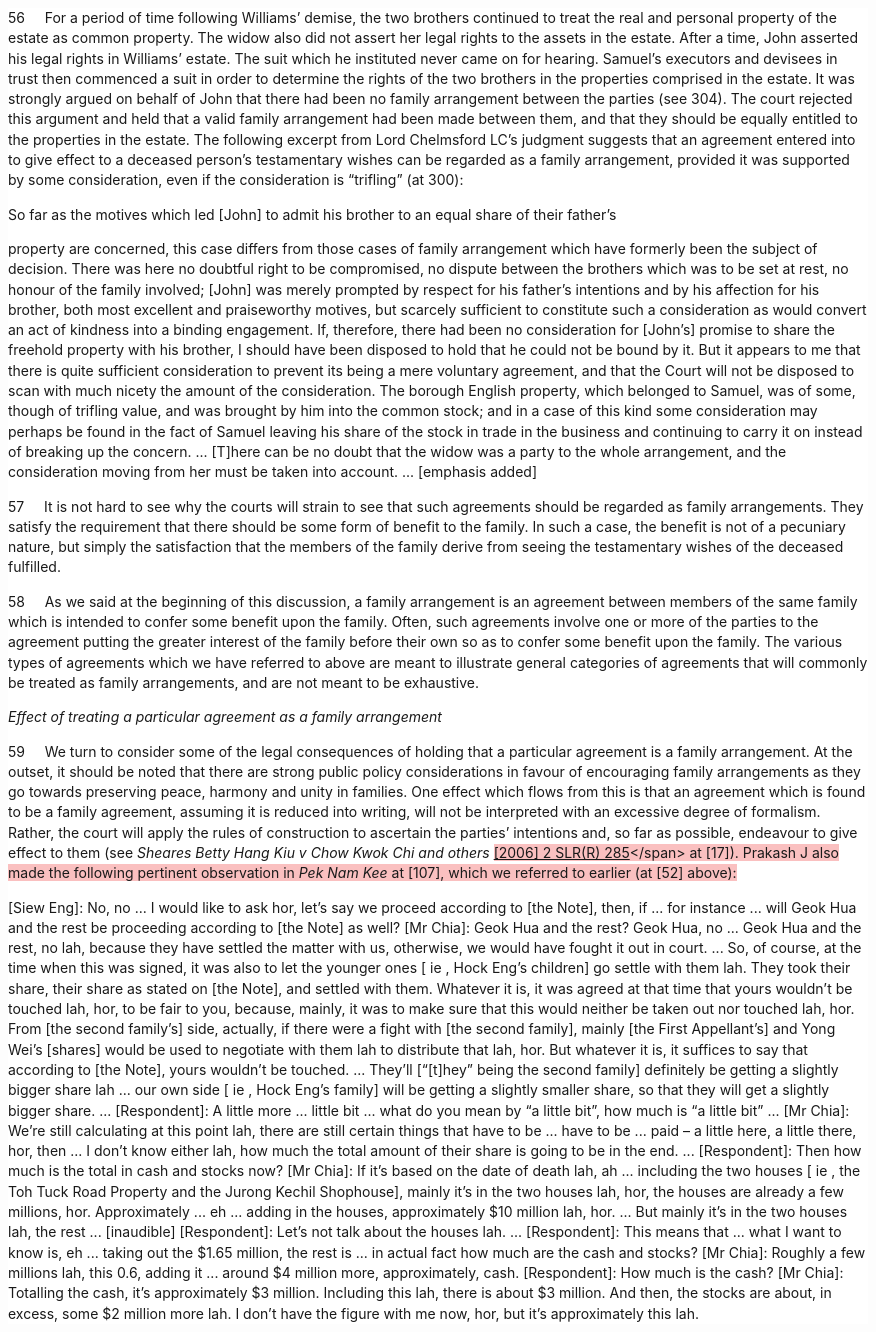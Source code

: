 56     For a period of time following Williams’ demise, the two brothers continued to treat the real and personal property of the estate as common property. The widow also did not assert her legal rights to the assets in the estate. After a time, John asserted his legal rights in Williams’ estate. The suit which he instituted never came on for hearing. Samuel’s executors and devisees in trust then commenced a suit in order to determine the rights of the two brothers in the properties comprised in the estate. It was strongly argued on behalf of John that there had been no family arrangement between the parties (see 304). The court rejected this argument and held that a valid family arrangement had been made between them, and that they should be equally entitled to the properties in the estate. The following excerpt from Lord Chelmsford LC’s judgment suggests that an agreement entered into to give effect to a deceased person’s testamentary wishes can be regarded as a family arrangement, provided it was supported by some consideration, even if the consideration is “trifling” (at 300): 

 So far as the motives which led [John] to admit his brother to an equal share of their father’s 


 property are concerned, this case differs from those cases of family arrangement which have formerly been the subject of decision. There was here no doubtful right to be compromised, no dispute between the brothers which was to be set at rest, no honour of the family involved; [John] was merely prompted by respect for his father’s intentions and by his affection for his brother, both most excellent and praiseworthy motives, but scarcely sufficient to constitute such a consideration as would convert an act of kindness into a binding engagement. If, therefore, there had been no consideration for [John’s] promise to share the freehold property with his brother, I should have been disposed to hold that he could not be bound by it. But it appears to me that there is quite sufficient consideration to prevent its being a mere voluntary agreement, and that the Court will not be disposed to scan with much nicety the amount of the consideration. The borough English property, which belonged to Samuel, was of some, though of trifling value, and was brought by him into the common stock; and in a case of this kind some consideration may perhaps be found in the fact of Samuel leaving his share of the stock in trade in the business and continuing to carry it on instead of breaking up the concern. ... [T]here can be no doubt that the widow was a party to the whole arrangement, and the consideration moving from her must be taken into account. ... [emphasis added] 

57     It is not hard to see why the courts will strain to see that such agreements should be regarded as family arrangements. They satisfy the requirement that there should be some form of benefit to the family. In such a case, the benefit is not of a pecuniary nature, but simply the satisfaction that the members of the family derive from seeing the testamentary wishes of the deceased fulfilled. 

58     As we said at the beginning of this discussion, a family arrangement is an agreement between members of the same family which is intended to confer some benefit upon the family. Often, such agreements involve one or more of the parties to the agreement putting the greater interest of the family before their own so as to confer some benefit upon the family. The various types of agreements which we have referred to above are meant to illustrate general categories of agreements that will commonly be treated as family arrangements, and are not meant to be exhaustive. 

_Effect of treating a particular agreement as a family arrangement_ 

59     We turn to consider some of the legal consequences of holding that a particular agreement is a family arrangement. At the outset, it should be noted that there are strong public policy considerations in favour of encouraging family arrangements as they go towards preserving peace, harmony and unity in families. One effect which flows from this is that an agreement which is found to be a family agreement, assuming it is reduced into writing, will not be interpreted with an excessive degree of formalism. Rather, the court will apply the rules of construction to ascertain the parties’ intentions and, so far as possible, endeavour to give effect to them (see _Sheares Betty Hang Kiu v Chow Kwok Chi and others_ <span style="background-color: #FAC0C0" class="citation">[[2006] 2 SLR(R) 285]("https://www.open.gov.sg")</span> at [17]). Prakash J also made the following pertinent observation in _Pek Nam Kee_ at [107], which we referred to earlier (at [52] above): 


 [Siew Eng]: No, no ... I would like to ask hor, let’s say we proceed according to [the Note], then, if ... for instance ... will Geok Hua and the rest be proceeding according to [the Note] as well? 
 [Mr Chia]: Geok Hua and the rest? Geok Hua, no ... Geok Hua and the rest, no lah, because they have settled the matter with us, otherwise, we would have fought it out in court. ... So, of course, at the time when this was signed, it was also to let the younger ones [ ie , Hock Eng’s children] go settle with them lah. They took their share, their share as stated on [the Note], and settled with them. Whatever it is, it was agreed at that time that yours wouldn’t be touched lah, hor, to be fair to you, because, mainly, it was to make sure that this would neither be taken out nor touched lah, hor. From [the second family’s] side, actually, if there were a fight with [the second family], mainly [the First Appellant’s] and Yong Wei’s [shares] would be used to negotiate with them lah to distribute that lah, hor. But whatever it is, it suffices to say that according to [the Note], yours wouldn’t be touched. ... They’ll [“[t]hey” being the second family] definitely be getting a slightly bigger share lah ... our own side [ ie , Hock Eng’s family] will be getting a slightly smaller share, so that they will get a slightly bigger share. ... 
 [Respondent]: A little more ... little bit ... what do you mean by “a little bit”, how much is “a little bit” ... [Mr Chia]: We’re still calculating at this point lah, there are still certain things that have to be ... have to be ... paid – a little here, a little there, hor, then ... I don’t know either lah, how much the total amount of their share is going to be in the end. ... 
 [Respondent]: Then how much is the total in cash and stocks now? 
 [Mr Chia]: If it’s based on the date of death lah, ah ... including the two houses [ ie , the Toh Tuck Road Property and the Jurong Kechil Shophouse], mainly it’s in the two houses lah, hor, the houses are already a few millions, hor. Approximately ... eh ... adding in the houses, approximately $10 million lah, hor. ... But mainly it’s in the two houses lah, the rest ... [inaudible] [Respondent]: Let’s not talk about the houses lah. ... 
 [Respondent]: This means that ... what I want to know is, eh ... taking out the $1.65 million, the rest is ... in actual fact how much are the cash and stocks? 
 [Mr Chia]: Roughly a few millions lah, this 0.6, adding it ... around $4 million more, approximately, cash. 
 [Respondent]: How much is the cash? 
 [Mr Chia]: Totalling the cash, it’s approximately $3 million. Including this lah, there is about $3 million. And then, the stocks are about, in excess, some $2 million more lah. I don’t have the figure with me now, hor, but it’s approximately this lah. 